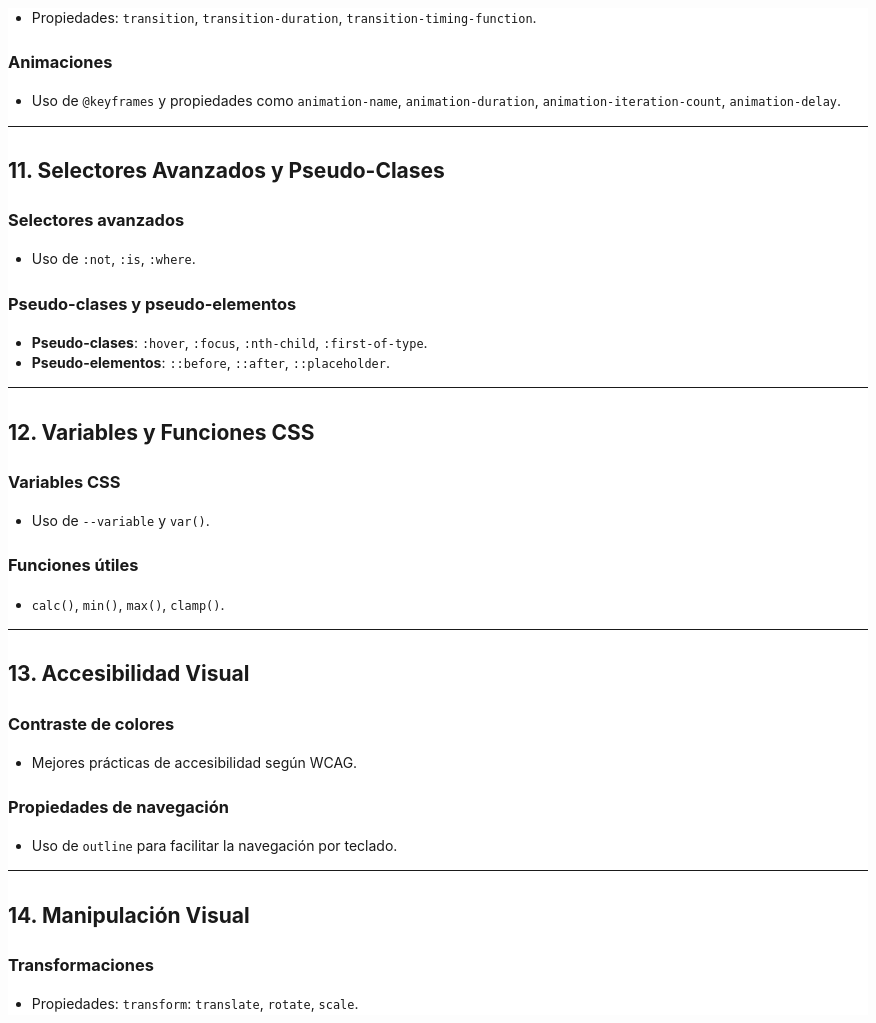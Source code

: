 - Propiedades: `transition`, `transition-duration`, `transition-timing-function`.

### Animaciones

- Uso de `@keyframes` y propiedades como `animation-name`, `animation-duration`, `animation-iteration-count`, `animation-delay`.

---

## 11. Selectores Avanzados y Pseudo-Clases

### Selectores avanzados

- Uso de `:not`, `:is`, `:where`.

### Pseudo-clases y pseudo-elementos

- **Pseudo-clases**: `:hover`, `:focus`, `:nth-child`, `:first-of-type`.
- **Pseudo-elementos**: `::before`, `::after`, `::placeholder`.

---

## 12. Variables y Funciones CSS

### Variables CSS

- Uso de `--variable` y `var()`.

### Funciones útiles

- `calc()`, `min()`, `max()`, `clamp()`.

---

## 13. Accesibilidad Visual

### Contraste de colores

- Mejores prácticas de accesibilidad según WCAG.

### Propiedades de navegación

- Uso de `outline` para facilitar la navegación por teclado.

---

## 14. Manipulación Visual

### Transformaciones

- Propiedades: `transform`: `translate`, `rotate`, `scale`.

